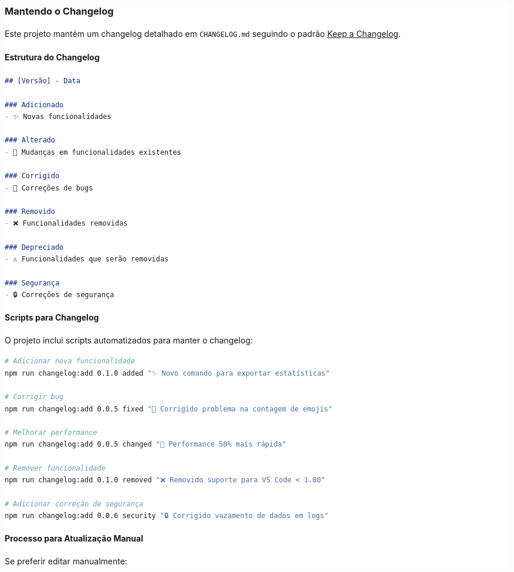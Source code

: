 ### Mantendo o Changelog

Este projeto mantém um changelog detalhado em `CHANGELOG.md` seguindo o padrão [Keep a Changelog](https://keepachangelog.com/).

#### Estrutura do Changelog

```markdown
## [Versão] - Data

### Adicionado
- ✨ Novas funcionalidades

### Alterado
- 🔄 Mudanças em funcionalidades existentes

### Corrigido
- 🐛 Correções de bugs

### Removido
- ❌ Funcionalidades removidas

### Depreciado
- ⚠️ Funcionalidades que serão removidas

### Segurança
- 🔒 Correções de segurança
```

#### Scripts para Changelog

O projeto inclui scripts automatizados para manter o changelog:

```bash
# Adicionar nova funcionalidade
npm run changelog:add 0.1.0 added "✨ Novo comando para exportar estatísticas"

# Corrigir bug
npm run changelog:add 0.0.5 fixed "🐛 Corrigido problema na contagem de emojis"

# Melhorar performance
npm run changelog:add 0.0.5 changed "🚀 Performance 50% mais rápida"

# Remover funcionalidade
npm run changelog:add 0.1.0 removed "❌ Removido suporte para VS Code < 1.80"

# Adicionar correção de segurança
npm run changelog:add 0.0.6 security "🔒 Corrigido vazamento de dados em logs"
```

#### Processo para Atualização Manual

Se preferir editar manualmente:
